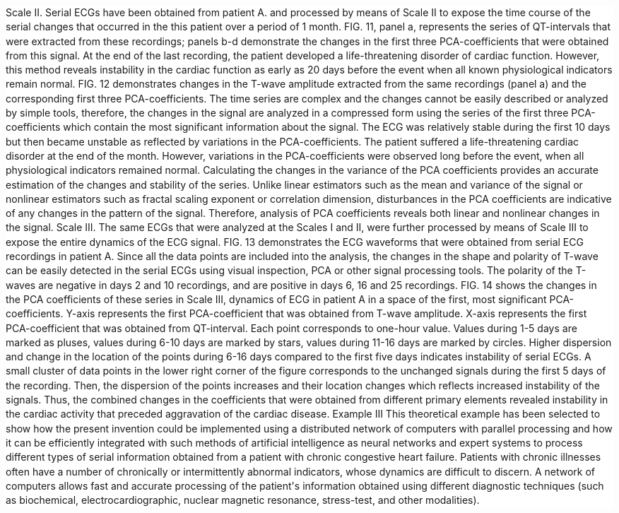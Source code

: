 Scale II. Serial ECGs have been obtained from patient A. and processed by means of Scale II to expose the time course of the serial changes that occurred in the this patient over a period of 1 month. FIG. 11, panel a, represents the series of QT-intervals that were extracted from these recordings; panels b-d demonstrate the changes in the first three PCA-coefficients that were obtained from this signal. At the end of the last recording, the patient developed a life-threatening disorder of cardiac function. However, this method reveals instability in the cardiac function as early as 20 days before the event when all known physiological indicators remain normal. FIG. 12 demonstrates changes in the T-wave amplitude extracted from the same recordings (panel a) and the corresponding first three PCA-coefficients. The time series are complex and the changes cannot be easily described or analyzed by simple tools, therefore, the changes in the signal are analyzed in a compressed form using the series of the first three PCA-coefficients which contain the most significant information about the signal. The ECG was relatively stable during the first 10 days but then became unstable as reflected by variations in the PCA-coefficients. The patient suffered a life-threatening cardiac disorder at the end of the month. However, variations in the PCA-coefficients were observed long before the event, when all physiological indicators remained normal. Calculating the changes in the variance of the PCA coefficients provides an accurate estimation of the changes and stability of the series. Unlike linear estimators such as the mean and variance of the signal or nonlinear estimators such as fractal scaling exponent or correlation dimension, disturbances in the PCA coefficients are indicative of any changes in the pattern of the signal. Therefore, analysis of PCA coefficients reveals both linear and nonlinear changes in the signal.
Scale III. The same ECGs that were analyzed at the Scales I and II, were further processed by means of Scale III to expose the entire dynamics of the ECG signal. FIG. 13 demonstrates the ECG waveforms that were obtained from serial ECG recordings in patient A. Since all the data points are included into the analysis, the changes in the shape and polarity of T-wave can be easily detected in the serial ECGs using visual inspection, PCA or other signal processing tools. The polarity of the T-waves are negative in days 2 and 10 recordings, and are positive in days 6, 16 and 25 recordings.
 FIG. 14 shows the changes in the PCA coefficients of these series in Scale III, dynamics of ECG in patient A in a space of the first, most significant PCA-coefficients. Y-axis represents the first PCA-coefficient that was obtained from T-wave amplitude. X-axis represents the first PCA-coefficient that was obtained from QT-interval. Each point corresponds to one-hour value. Values during 1-5 days are marked as pluses, values during 6-10 days are marked by stars, values during 11-16 days are marked by circles. Higher dispersion and change in the location of the points during 6-16 days compared to the first five days indicates instability of serial ECGs. A small cluster of data points in the lower right corner of the figure corresponds to the unchanged signals during the first 5 days of the recording. Then, the dispersion of the points increases and their location changes which reflects increased instability of the signals. Thus, the combined changes in the coefficients that were obtained from different primary elements revealed instability in the cardiac activity that preceded aggravation of the cardiac disease.
Example III
This theoretical example has been selected to show how the present invention could be implemented using a distributed network of computers with parallel processing and how it can be efficiently integrated with such methods of artificial intelligence as neural networks and expert systems to process different types of serial information obtained from a patient with chronic congestive heart failure. Patients with chronic illnesses often have a number of chronically or intermittently abnormal indicators, whose dynamics are difficult to discern. A network of computers allows fast and accurate processing of the patient's information obtained using different diagnostic techniques (such as biochemical, electrocardiographic, nuclear magnetic resonance, stress-test, and other modalities).